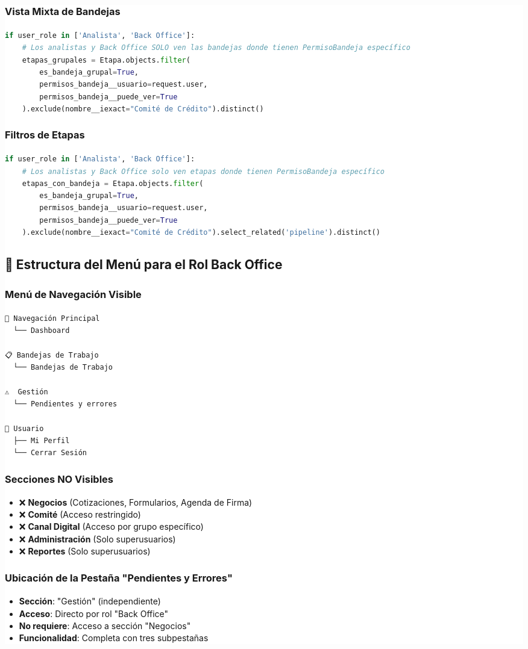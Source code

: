 ### **Vista Mixta de Bandejas**
```python
if user_role in ['Analista', 'Back Office']:
    # Los analistas y Back Office SOLO ven las bandejas donde tienen PermisoBandeja específico
    etapas_grupales = Etapa.objects.filter(
        es_bandeja_grupal=True,
        permisos_bandeja__usuario=request.user,
        permisos_bandeja__puede_ver=True
    ).exclude(nombre__iexact="Comité de Crédito").distinct()
```

### **Filtros de Etapas**
```python
if user_role in ['Analista', 'Back Office']:
    # Los analistas y Back Office solo ven etapas donde tienen PermisoBandeja específico
    etapas_con_bandeja = Etapa.objects.filter(
        es_bandeja_grupal=True,
        permisos_bandeja__usuario=request.user,
        permisos_bandeja__puede_ver=True
    ).exclude(nombre__iexact="Comité de Crédito").select_related('pipeline').distinct()
```

## 📱 **Estructura del Menú para el Rol Back Office**

### **Menú de Navegación Visible**

```
📱 Navegación Principal
  └── Dashboard

📋 Bandejas de Trabajo
  └── Bandejas de Trabajo

⚠️  Gestión
  └── Pendientes y errores

👤 Usuario
  ├── Mi Perfil
  └── Cerrar Sesión
```

### **Secciones NO Visibles**
- ❌ **Negocios** (Cotizaciones, Formularios, Agenda de Firma)
- ❌ **Comité** (Acceso restringido)
- ❌ **Canal Digital** (Acceso por grupo específico)
- ❌ **Administración** (Solo superusuarios)
- ❌ **Reportes** (Solo superusuarios)

### **Ubicación de la Pestaña "Pendientes y Errores"**
- **Sección**: "Gestión" (independiente)
- **Acceso**: Directo por rol "Back Office"
- **No requiere**: Acceso a sección "Negocios"
- **Funcionalidad**: Completa con tres subpestañas

